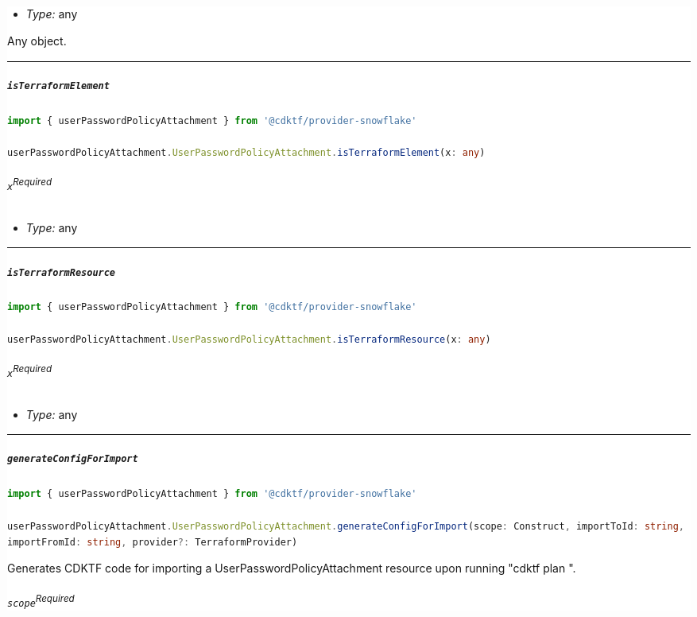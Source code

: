 - *Type:* any

Any object.

---

##### `isTerraformElement` <a name="isTerraformElement" id="@cdktf/provider-snowflake.userPasswordPolicyAttachment.UserPasswordPolicyAttachment.isTerraformElement"></a>

```typescript
import { userPasswordPolicyAttachment } from '@cdktf/provider-snowflake'

userPasswordPolicyAttachment.UserPasswordPolicyAttachment.isTerraformElement(x: any)
```

###### `x`<sup>Required</sup> <a name="x" id="@cdktf/provider-snowflake.userPasswordPolicyAttachment.UserPasswordPolicyAttachment.isTerraformElement.parameter.x"></a>

- *Type:* any

---

##### `isTerraformResource` <a name="isTerraformResource" id="@cdktf/provider-snowflake.userPasswordPolicyAttachment.UserPasswordPolicyAttachment.isTerraformResource"></a>

```typescript
import { userPasswordPolicyAttachment } from '@cdktf/provider-snowflake'

userPasswordPolicyAttachment.UserPasswordPolicyAttachment.isTerraformResource(x: any)
```

###### `x`<sup>Required</sup> <a name="x" id="@cdktf/provider-snowflake.userPasswordPolicyAttachment.UserPasswordPolicyAttachment.isTerraformResource.parameter.x"></a>

- *Type:* any

---

##### `generateConfigForImport` <a name="generateConfigForImport" id="@cdktf/provider-snowflake.userPasswordPolicyAttachment.UserPasswordPolicyAttachment.generateConfigForImport"></a>

```typescript
import { userPasswordPolicyAttachment } from '@cdktf/provider-snowflake'

userPasswordPolicyAttachment.UserPasswordPolicyAttachment.generateConfigForImport(scope: Construct, importToId: string, importFromId: string, provider?: TerraformProvider)
```

Generates CDKTF code for importing a UserPasswordPolicyAttachment resource upon running "cdktf plan <stack-name>".

###### `scope`<sup>Required</sup> <a name="scope" id="@cdktf/provider-snowflake.userPasswordPolicyAttachment.UserPasswordPolicyAttachment.generateConfigForImport.parameter.scope"></a>
